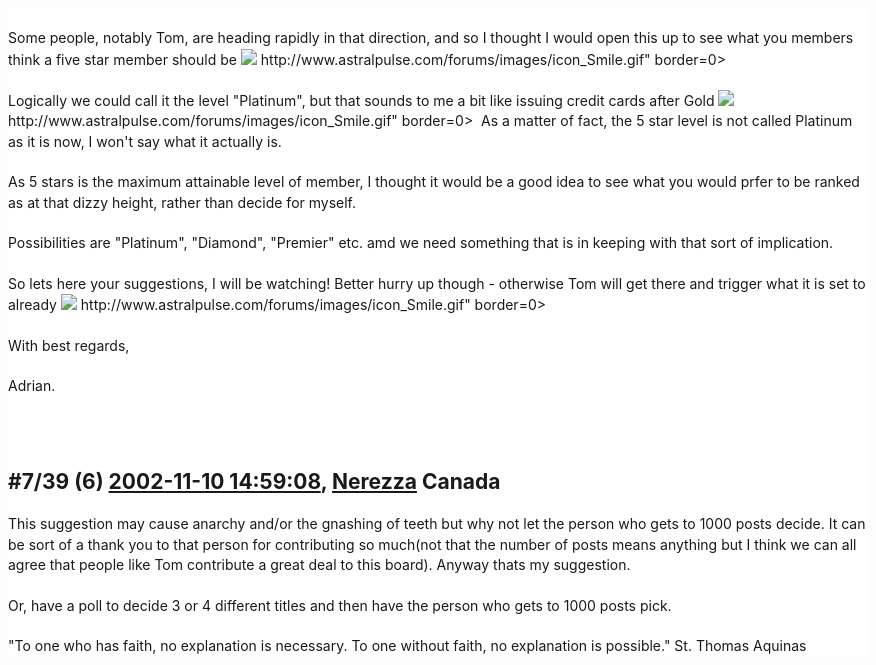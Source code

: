 <br>
Some people, notably Tom, are heading rapidly in that direction, and so I thought I would open this up to see what you members think a five star member should be
<img class="bbc_link" href="http://www.astralpulse.com/forums/images/icon_Smile.gif" rel="noopener" src='"&lt;a' target="_blank"/>
http://www.astralpulse.com/forums/images/icon_Smile.gif" border=0&gt;
<br>
<br>
Logically we could call it the level "Platinum", but that sounds to me a bit like issuing credit cards after Gold
<img class="bbc_link" href="http://www.astralpulse.com/forums/images/icon_Smile.gif" rel="noopener" src='"&lt;a' target="_blank"/>
http://www.astralpulse.com/forums/images/icon_Smile.gif" border=0&gt;  As a matter of fact, the 5 star level is not called Platinum as it is now, I won't say what it actually is.
<br>
<br>
As 5 stars is the maximum attainable level of member, I thought it would be a good idea to see what you would prfer to be ranked as at that dizzy height, rather than decide for myself.
<br>
<br>
Possibilities are "Platinum", "Diamond", "Premier" etc. amd we need something that is in keeping with that sort of implication.
<br>
<br>
So lets here your suggestions, I will be watching! Better hurry up though - otherwise Tom will get there and trigger what it is set to already
<img class="bbc_link" href="http://www.astralpulse.com/forums/images/icon_Smile.gif" rel="noopener" src='"&lt;a' target="_blank"/>
http://www.astralpulse.com/forums/images/icon_Smile.gif" border=0&gt;
<br>
<br>
With best regards,
<br>
<br>
Adrian.
<br>
<br>
<br>
</section>

## \#7/39 (6) [2002-11-10 14:59:08](https://www.astralpulse.com/forums/index.php?msg=16491), [Nerezza](https://www.astralpulse.com/forums/profile/?u=740) Canada ##
<section>
This suggestion may cause anarchy and/or the gnashing of teeth but why not let the person who gets to 1000 posts decide. It can be sort of a thank you to that person for contributing so much(not that the number of posts means anything but I think we can all agree that people like Tom contribute a great deal to this board). Anyway thats my suggestion.
<br>
<br>
Or, have a poll to decide 3 or 4 different titles and then have the person who gets to 1000 posts pick.
<br>
<br>
"To one who has faith, no explanation is necessary. To one without faith, no explanation is possible." St. Thomas Aquinas
</section>
